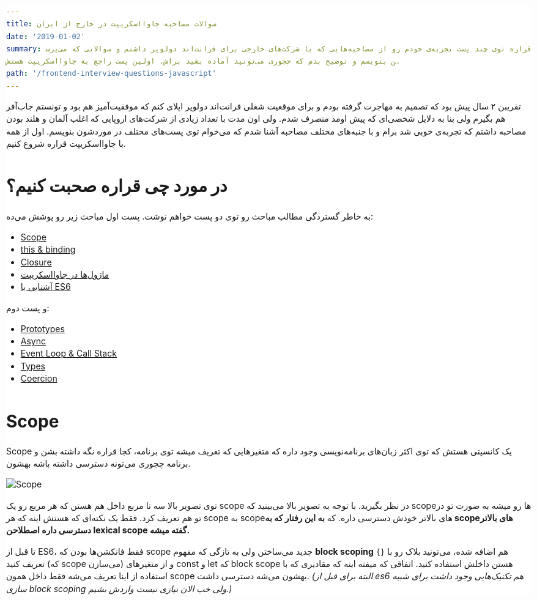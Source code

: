 ```yaml
---
title: سوالات مصاحبه جاوااسکریپت در خارج از ایران
date: '2019-01-02'
summary: قراره توی چند پست تجربه‌ی خودم رو از مصاحبه‌هایی که با شرکت‌های خارجی برای فرانت‌اند دولوپر داشتم و سوالاتی که می‌پرسن بنویسم و توضیح بدم که چجوری می‌تونید آماده بشید براش. اولین پست راجع به جاوااسکریپت هستش.
path: '/frontend-interview-questions-javascript'
---
```


تقریبن ۲ سال پیش بود که تصمیم به مهاجرت گرفته بودم و برای موقعیت شغلی فرانت‌اند دولوپر اپلای کنم که موفقیت‌آمیز هم بود و تونستم جاب‌آفر هم بگیرم ولی بنا به دلایل شخصی‌ای که پیش اومد منصرف شدم. ولی اون مدت با تعداد زیادی از شرکت‌های اروپایی که اغلب آلمان و هلند بودن مصاحبه داشتم که تجربه‌ی خوبی شد برام و با جنبه‌های مختلف مصاحبه آشنا شدم که می‌خوام توی پست‌های مختلف در موردشون بنویسم. اول از همه با جاوااسکریپت قراره شروع کنیم.

# در مورد چی قراره صحبت کنیم؟

به خاطر گستردگی مطالب مباحث رو توی دو پست خواهم نوشت.
پست اول مباحث زیر رو پوشش می‌ده:

- [Scope](#scope)
- [this & binding](#this-binding)
- [Closure](#closure)
- [ماژول‌ها در جاوااسکریپت](#modules)
- [آشنایی با ES6](#es6)

و پست دوم:

- [Prototypes](/frontend-interview-questions-javascript-part-2#prototypes)
- [Async](/frontend-interview-questions-javascript-part-2#async)
- [Event Loop & Call Stack](/frontend-interview-questions-javascript-part-2#event-loop)
- [Types](/frontend-interview-questions-javascript-part-2#types)
- [Coercion](/frontend-interview-questions-javascript-part-2#coercion)

# <a id="scope">Scope</a>

Scope یک کانسپتی هستش که توی اکثر زبان‌های برنامه‌نویسی وجود داره که متغیر‌هایی که تعریف میشه توی برنامه، کجا قراره نگه داشته بشن و برنامه چجوری می‌تونه دسترسی داشته باشه بهشون.

![Scope](scope.jpg)

توی تصویر بالا سه تا مربع داخل هم هستن که هر مربع رو یک scope در نظر بگیرید.
با توجه به تصویر بالا می‌بینید که scope‌ها رو میشه به صورت تو در تو هم تعریف کرد. فقط یک نکته‌ای که هستش اینه که هر scope به scopeهای بالاتر خودش دسترسی داره. که **به این رفتار که به scopeهای بالاتر دسترسی داره اصطلاحن lexical scope گفته میشه.**

تا قبل از ES6، فقط فانکشن‌ها بودن که scope جدید می‌ساختن ولی به تازگی که مفهوم **block scoping** هم اضافه شده، می‌تونید بلاک رو با `{}` تعریف کنید (که scope می‌سازن) و از متغیرهای const و let که block scope هستن داخلش استفاده کنید. اتفاقی که میفته اینه که مقادیری که با استفاده از اینا تعریف می‌شه فقط داخل همون scope بهشون می‌شه دسترسی داشت. _(البته برای قبل از es6 هم تکنیک‌هایی وجود داشت برای شبیه سازی block scoping ولی خب الان نیازی نیست واردش بشیم.)_
